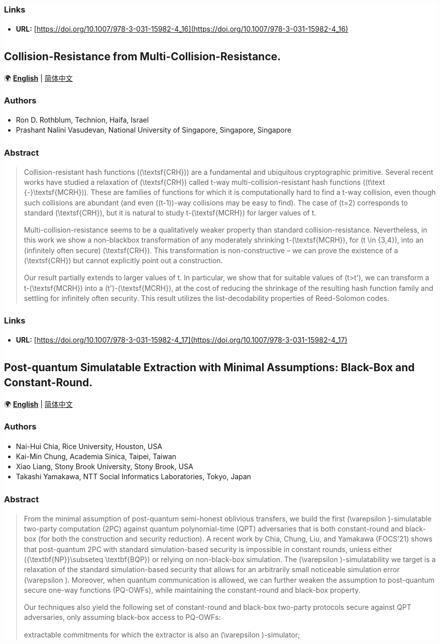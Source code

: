 ### Links
- **URL:** [https://doi.org/10.1007/978-3-031-15982-4_16](https://doi.org/10.1007/978-3-031-15982-4_16)
## Collision-Resistance from Multi-Collision-Resistance.
🌍 **[English](../../../docs/en/Crypto/Crypto[2022-3].md#collision-resistance-from-multi-collision-resistance)** | [简体中文](../../../docs/zh-CN/Crypto/Crypto[2022-3].md#collision-resistance-from-multi-collision-resistance)
### Authors
* Ron D. Rothblum, Technion, Haifa, Israel
* Prashant Nalini Vasudevan, National University of Singapore, Singapore, Singapore
### Abstract
> Collision-resistant hash functions (\(\textsf{CRH}\)) are a fundamental and ubiquitous cryptographic primitive. Several recent works have studied a relaxation of \(\textsf{CRH}\) called t-way multi-collision-resistant hash functions (\(t\text {-}\textsf{MCRH}\)). These are families of functions for which it is computationally hard to find a t-way collision, even though such collisions are abundant (and even \((t-1)\)-way collisions may be easy to find). The case of \(t=2\) corresponds to standard \(\textsf{CRH}\), but it is natural to study t-\(\textsf{MCRH}\) for larger values of t.
> 
> Multi-collision-resistance seems to be a qualitatively weaker property than standard collision-resistance. Nevertheless, in this work we show a non-blackbox transformation of any moderately shrinking t-\(\textsf{MCRH}\), for \(t \in \{3,4\}\), into an (infinitely often secure) \(\textsf{CRH}\). This transformation is non-constructive – we can prove the existence of a \(\textsf{CRH}\) but cannot explicitly point out a construction.
> 
> Our result partially extends to larger values of t. In particular, we show that for suitable values of \(t>t'\), we can transform a t-\(\textsf{MCRH}\) into a \(t'\)-\(\textsf{MCRH}\), at the cost of reducing the shrinkage of the resulting hash function family and settling for infinitely often security. This result utilizes the list-decodability properties of Reed-Solomon codes.

### Links
- **URL:** [https://doi.org/10.1007/978-3-031-15982-4_17](https://doi.org/10.1007/978-3-031-15982-4_17)
## Post-quantum Simulatable Extraction with Minimal Assumptions: Black-Box and Constant-Round.
🌍 **[English](../../../docs/en/Crypto/Crypto[2022-3].md#post-quantum-simulatable-extraction-with-minimal-assumptions-black-box-and-constant-round)** | [简体中文](../../../docs/zh-CN/Crypto/Crypto[2022-3].md#post-quantum-simulatable-extraction-with-minimal-assumptions-black-box-and-constant-round)
### Authors
* Nai-Hui Chia, Rice University, Houston, USA
* Kai-Min Chung, Academia Sinica, Taipei, Taiwan
* Xiao Liang, Stony Brook University, Stony Brook, USA
* Takashi Yamakawa, NTT Social Informatics Laboratories, Tokyo, Japan
### Abstract
> From the minimal assumption of post-quantum semi-honest oblivious transfers, we build the first \(\varepsilon \)-simulatable two-party computation (2PC) against quantum polynomial-time (QPT) adversaries that is both constant-round and black-box (for both the construction and security reduction). A recent work by Chia, Chung, Liu, and Yamakawa (FOCS’21) shows that post-quantum 2PC with standard simulation-based security is impossible in constant rounds, unless either \({\textbf{NP}}\subseteq \textbf{BQP}\) or relying on non-black-box simulation. The \(\varepsilon \)-simulatability we target is a relaxation of the standard simulation-based security that allows for an arbitrarily small noticeable simulation error \(\varepsilon \). Moreover, when quantum communication is allowed, we can further weaken the assumption to post-quantum secure one-way functions (PQ-OWFs), while maintaining the constant-round and black-box property.
> 
> Our techniques also yield the following set of constant-round and black-box two-party protocols secure against QPT adversaries, only assuming black-box access to PQ-OWFs:
> 
> extractable commitments for which the extractor is also an \(\varepsilon \)-simulator;